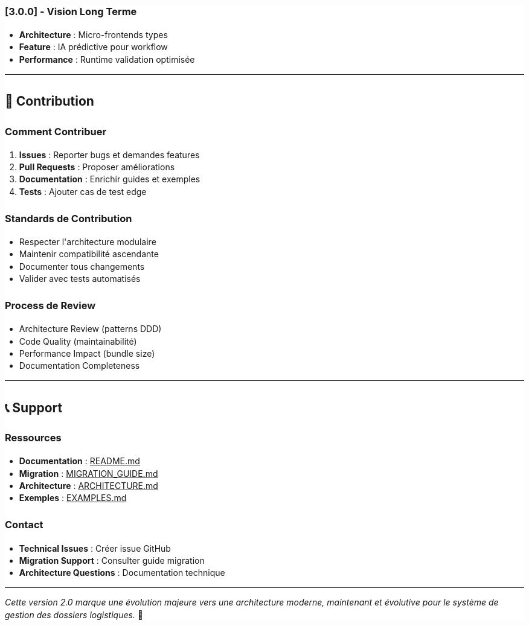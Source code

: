 ### [3.0.0] - Vision Long Terme
- **Architecture** : Micro-frontends types
- **Feature** : IA prédictive pour workflow
- **Performance** : Runtime validation optimisée

---

## 🤝 **Contribution**

### Comment Contribuer
1. **Issues** : Reporter bugs et demandes features
2. **Pull Requests** : Proposer améliorations
3. **Documentation** : Enrichir guides et exemples
4. **Tests** : Ajouter cas de test edge

### Standards de Contribution
- Respecter l'architecture modulaire
- Maintenir compatibilité ascendante
- Documenter tous changements
- Valider avec tests automatisés

### Process de Review
- Architecture Review (patterns DDD)
- Code Quality (maintainabilité)
- Performance Impact (bundle size)
- Documentation Completeness

---

## 📞 **Support**

### Ressources
- **Documentation** : [README.md](./README.md)
- **Migration** : [MIGRATION_GUIDE.md](./MIGRATION_GUIDE.md)
- **Architecture** : [ARCHITECTURE.md](./ARCHITECTURE.md)
- **Exemples** : [EXAMPLES.md](./EXAMPLES.md)

### Contact
- **Technical Issues** : Créer issue GitHub
- **Migration Support** : Consulter guide migration
- **Architecture Questions** : Documentation technique

---

*Cette version 2.0 marque une évolution majeure vers une architecture moderne, maintenant et évolutive pour le système de gestion des dossiers logistiques.* 🚀